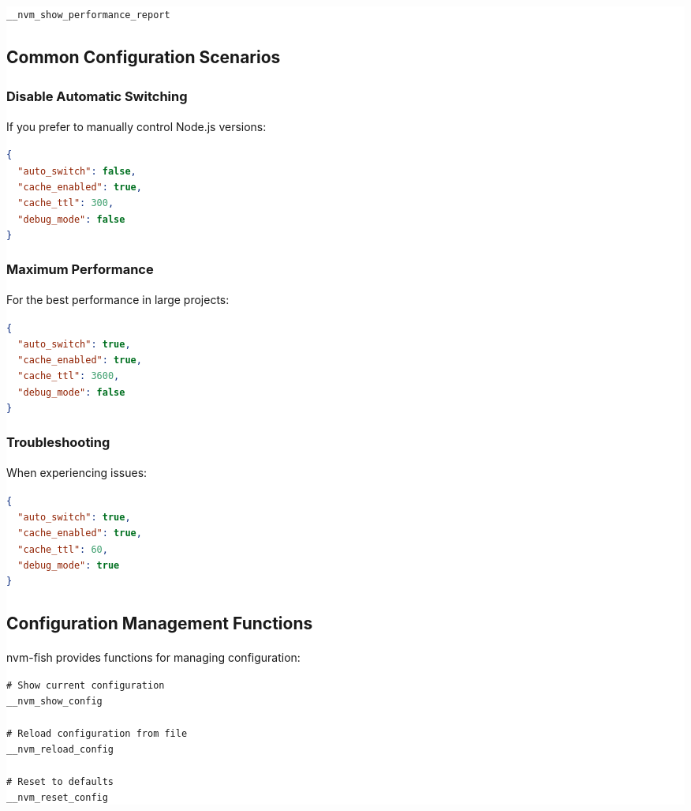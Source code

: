 ```fish
__nvm_show_performance_report
```

## Common Configuration Scenarios

### Disable Automatic Switching

If you prefer to manually control Node.js versions:

```json
{
  "auto_switch": false,
  "cache_enabled": true,
  "cache_ttl": 300,
  "debug_mode": false
}
```

### Maximum Performance

For the best performance in large projects:

```json
{
  "auto_switch": true,
  "cache_enabled": true,
  "cache_ttl": 3600,
  "debug_mode": false
}
```

### Troubleshooting

When experiencing issues:

```json
{
  "auto_switch": true,
  "cache_enabled": true,
  "cache_ttl": 60,
  "debug_mode": true
}
```

## Configuration Management Functions

nvm-fish provides functions for managing configuration:

```fish
# Show current configuration
__nvm_show_config

# Reload configuration from file
__nvm_reload_config

# Reset to defaults
__nvm_reset_config
```
